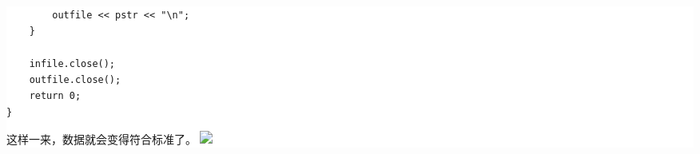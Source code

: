 			outfile << pstr << "\n";
		}
		
		infile.close();
		outfile.close();
		return 0;
	}
这样一来，数据就会变得符合标准了。
![](http://imageshack.com/a/img922/3792/xLQk2U.png)
